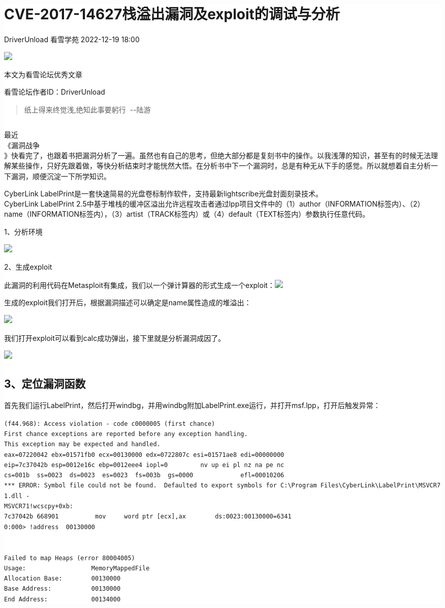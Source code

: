 #  CVE-2017-14627栈溢出漏洞及exploit的调试与分析   
DriverUnload  看雪学苑   2022-12-19 18:00  
  
![](https://mmbiz.qpic.cn/sz_mmbiz_jpg/1UG7KPNHN8FJVH3PGSiaY563SLhIPrI0t7U4iat9p57eJV6BE54IGCFZ67h1GMSxA92hPep6txd05atWpGKj7cnA/640?wx_fmt=jpeg "")  
  
本文为看雪论坛优秀文章  
  
看雪论坛作者ID：DriverUnload  
  
> 纸上得来终觉浅,绝知此事要躬行  --陆游  
  
  
##   
```
```  
  
最近  
《漏洞战争  
》快看完了，也跟着书把漏洞分析了一遍。虽然也有自己的思考，但绝大部分都是复刻书中的操作。以我浅薄的知识，甚至有的时候无法理解某些操作，只好先跟着做，等快分析结束时才能恍然大悟。在分析书中下一个漏洞时，总是有种无从下手的感觉。所以就想着自主分析一下漏洞，顺便沉淀一下所学知识。  
```
```  
  
CyberLink LabelPrint是一套快速简易的光盘卷标制作软件，支持最新lightscribe光盘封面刻录技术。  
 CyberLink LabelPrint 2.5中基于堆栈的缓冲区溢出允许远程攻击者通过lpp项目文件中的（1）author（INFORMATION标签内）、（2）name（INFORMATION标签内），（3）artist（TRACK标签内）或（4）default（TEXT标签内）参数执行任意代码。  
```
```  
  
1、分析环境  
  
![](https://mmbiz.qpic.cn/sz_mmbiz_png/1UG7KPNHN8FJVH3PGSiaY563SLhIPrI0tCt9HSo6dwZLkwBVEia8d0p6PR1aGVGL93T7DwrHE4iaApd2Ie9WLK21g/640?wx_fmt=png "")  
  
  
2、生成exploit  
  
此漏洞的利用代码在Metasploit有集成，我们以一个弹计算器的形式生成一个exploit：![](https://mmbiz.qpic.cn/sz_mmbiz_png/1UG7KPNHN8HJugwvXjwy68ibYyuvFBz9qicrGEtGI0eMvShQCDbf0iaOuxV3ZZ2fLtuK0d2OUKP7tyEM1kYC44qxw/640?wx_fmt=png "")  
  
生成的exploit我们打开后，根据漏洞描述可以确定是name属性造成的堆溢出：  
  
![](https://mmbiz.qpic.cn/sz_mmbiz_png/1UG7KPNHN8HJugwvXjwy68ibYyuvFBz9qzAd1ib2m5LuOpWzGtcFMQUp3nb2mjDW03scWUGeGlpSJgJ3ibIxViczdQ/640?wx_fmt=png "")  
  
我们打开exploit可以看到calc成功弹出，接下里就是分析漏洞成因了。  
  
![](https://mmbiz.qpic.cn/sz_mmbiz_png/1UG7KPNHN8HJugwvXjwy68ibYyuvFBz9qHCUIlg2EgsDiaxlSUahELRO1EB8hiaQhZyFWLR1Jat3rYdAkhvRDHMGg/640?wx_fmt=png "")  
## 3、定位漏洞函数  
  
首先我们运行LabelPrint，然后打开windbg，并用windbg附加LabelPrint.exe运行，并打开msf.lpp，打开后触发异常：  
```
(f44.968): Access violation - code c0000005 (first chance)
First chance exceptions are reported before any exception handling.
This exception may be expected and handled.
eax=07220042 ebx=01571fb0 ecx=00130000 edx=0722807c esi=01571ae8 edi=00000000
eip=7c37042b esp=0012e16c ebp=0012eee4 iopl=0         nv up ei pl nz na pe nc
cs=001b  ss=0023  ds=0023  es=0023  fs=003b  gs=0000             efl=00010206
*** ERROR: Symbol file could not be found.  Defaulted to export symbols for C:\Program Files\CyberLink\LabelPrint\MSVCR71.dll -
MSVCR71!wcscpy+0xb:
7c37042b 668901          mov     word ptr [ecx],ax        ds:0023:00130000=6341
0:000> !address  00130000
 
 
Failed to map Heaps (error 80004005)
Usage:                  MemoryMappedFile
Allocation Base:        00130000
Base Address:           00130000
End Address:            00134000
```